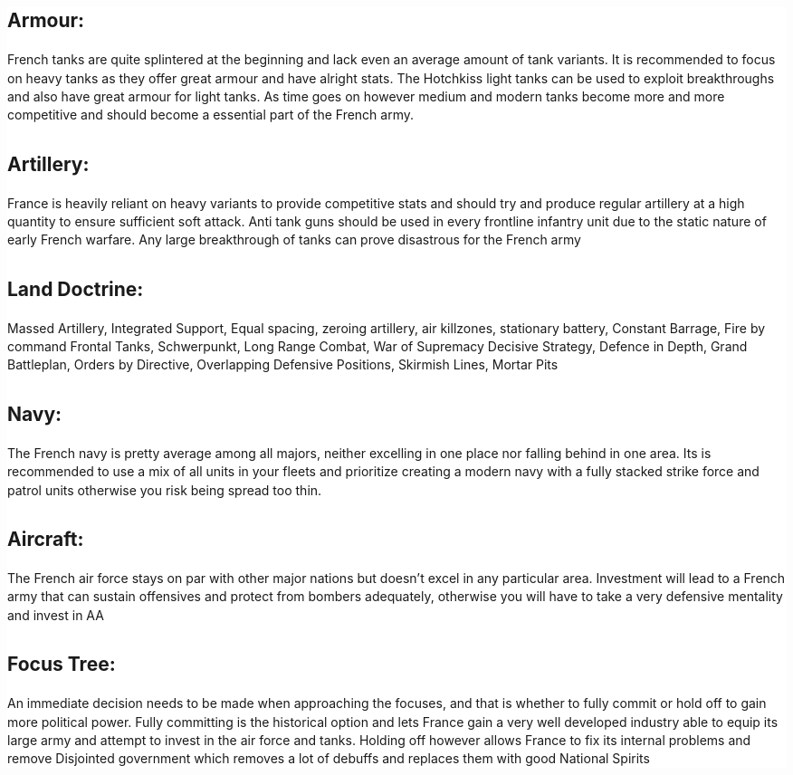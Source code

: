 ## Armour:
French tanks are quite splintered at the beginning and lack even an average amount of tank variants. It is
recommended to focus on heavy tanks as they offer great armour and have alright stats. The Hotchkiss light tanks
can be used to exploit breakthroughs and also have great armour for light tanks.
As time goes on however medium and modern tanks become more and more competitive and should become a
essential part of the French army.

## Artillery:
France is heavily reliant on heavy variants to provide competitive stats and should try and produce regular
artillery at a high quantity to ensure sufficient soft attack. Anti tank guns should be used in every frontline
infantry unit due to the static nature of early French warfare. Any large breakthrough of tanks can prove
disastrous for the French army

## Land Doctrine:
Massed Artillery, Integrated Support, Equal spacing, zeroing artillery, air killzones, stationary battery,
Constant Barrage, Fire by command
Frontal Tanks, Schwerpunkt, Long Range Combat, War of Supremacy
Decisive Strategy, Defence in Depth, Grand Battleplan, Orders by Directive, Overlapping Defensive
Positions, Skirmish Lines, Mortar Pits

## Navy:
The French navy is pretty average among all majors, neither excelling in one place nor falling behind in
one area. Its is recommended to use a mix of all units in your fleets and prioritize creating a modern navy with a
fully stacked strike force and patrol units otherwise you risk being spread too thin.

## Aircraft:
The French air force stays on par with other major nations but doesn’t excel in any particular area.
Investment will lead to a French army that can sustain offensives and protect from bombers adequately,
otherwise you will have to take a very defensive mentality and invest in AA

## Focus Tree:
An immediate decision needs to be made when approaching the focuses, and that is whether to fully
commit or hold off to gain more political power. Fully committing is the historical option and lets France gain a
very well developed industry able to equip its large army and attempt to invest in the air force and tanks. Holding
off however allows France to fix its internal problems and remove Disjointed government which removes a lot of
debuffs and replaces them with good National Spirits
